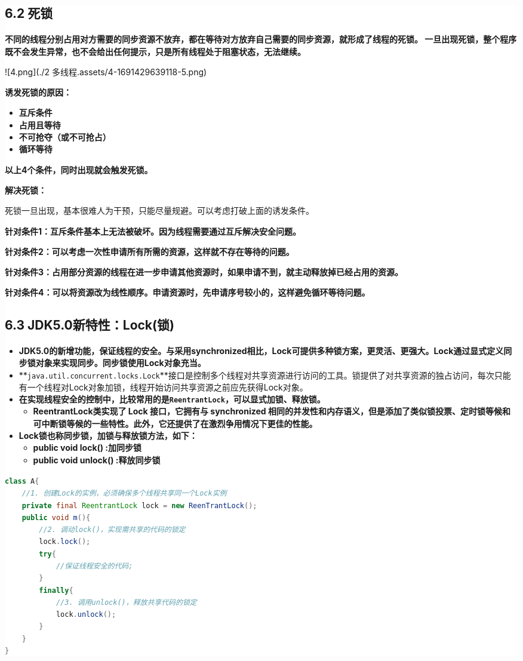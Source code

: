 ## 6.2 死锁

**不同的线程分别占用对方需要的同步资源不放弃，都在等待对方放弃自己需要的同步资源，就形成了线程的死锁。 一旦出现死锁，整个程序既不会发生异常，也不会给出任何提示，只是所有线程处于阻塞状态，无法继续。**

![4.png](./2 多线程.assets/4-1691429639118-5.png)

**诱发死锁的原因：**

- **互斥条件**
- **占用且等待**
- **不可抢夺（或不可抢占）**
- **循环等待**

**以上4个条件，同时出现就会触发死锁。**

**解决死锁：**

死锁一旦出现，基本很难人为干预，只能尽量规避。可以考虑打破上面的诱发条件。

**针对条件1：互斥条件基本上无法被破坏。因为线程需要通过互斥解决安全问题。**

**针对条件2：可以考虑一次性申请所有所需的资源，这样就不存在等待的问题。**

**针对条件3：占用部分资源的线程在进一步申请其他资源时，如果申请不到，就主动释放掉已经占用的资源。**

**针对条件4：可以将资源改为线性顺序。申请资源时，先申请序号较小的，这样避免循环等待问题。**

## 6.3 JDK5.0新特性：Lock(锁)

- **JDK5.0的新增功能，保证线程的安全。与采用synchronized相比，Lock可提供多种锁方案，更灵活、更强大。Lock通过显式定义同步锁对象来实现同步。同步锁使用Lock对象充当。**
- **`java.util.concurrent.locks.Lock`**接口是控制多个线程对共享资源进行访问的工具。锁提供了对共享资源的独占访问，每次只能有一个线程对Lock对象加锁，线程开始访问共享资源之前应先获得Lock对象。
- **在实现线程安全的控制中，比较常用的是`ReentrantLock`，可以显式加锁、释放锁。**
  - **ReentrantLock类实现了 Lock 接口，它拥有与 synchronized 相同的并发性和内存语义，但是添加了类似锁投票、定时锁等候和可中断锁等候的一些特性。此外，它还提供了在激烈争用情况下更佳的性能。**
- **Lock锁也称同步锁，加锁与释放锁方法，如下：**
  - **public void lock() :加同步锁**
  - **public void unlock() :释放同步锁**

```java
class A{
    //1. 创建Lock的实例，必须确保多个线程共享同一个Lock实例
	private final ReentrantLock lock = new ReenTrantLock();
	public void m(){
        //2. 调动lock()，实现需共享的代码的锁定
		lock.lock();
		try{
			//保证线程安全的代码;
		}
		finally{
            //3. 调用unlock()，释放共享代码的锁定
			lock.unlock();  
		}
	}
}
```
